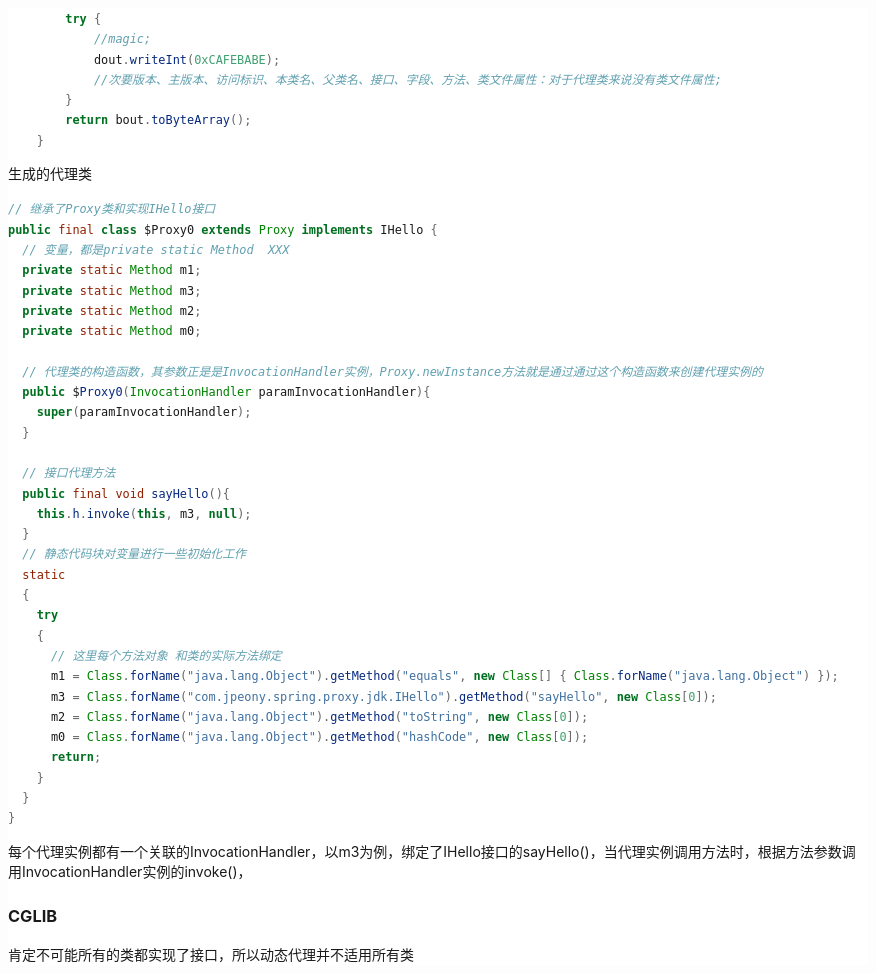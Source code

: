 ```java
        try {
            //magic;
            dout.writeInt(0xCAFEBABE);
            //次要版本、主版本、访问标识、本类名、父类名、接口、字段、方法、类文件属性：对于代理类来说没有类文件属性;
        } 
        return bout.toByteArray();
    }
```

生成的代理类

```java
// 继承了Proxy类和实现IHello接口
public final class $Proxy0 extends Proxy implements IHello {
  // 变量，都是private static Method  XXX
  private static Method m1;
  private static Method m3;
  private static Method m2;
  private static Method m0;
 
  // 代理类的构造函数，其参数正是是InvocationHandler实例，Proxy.newInstance方法就是通过通过这个构造函数来创建代理实例的
  public $Proxy0(InvocationHandler paramInvocationHandler){
    super(paramInvocationHandler);
  }
  
  // 接口代理方法
  public final void sayHello(){
    this.h.invoke(this, m3, null);
  }
  // 静态代码块对变量进行一些初始化工作
  static
  {
    try
    {
	  // 这里每个方法对象 和类的实际方法绑定
      m1 = Class.forName("java.lang.Object").getMethod("equals", new Class[] { Class.forName("java.lang.Object") });
      m3 = Class.forName("com.jpeony.spring.proxy.jdk.IHello").getMethod("sayHello", new Class[0]);
      m2 = Class.forName("java.lang.Object").getMethod("toString", new Class[0]);
      m0 = Class.forName("java.lang.Object").getMethod("hashCode", new Class[0]);
      return;
    }
  }
}
```

每个代理实例都有一个关联的InvocationHandler，以m3为例，绑定了IHello接口的sayHello()，当代理实例调用方法时，根据方法参数调用InvocationHandler实例的invoke()，

### CGLIB

肯定不可能所有的类都实现了接口，所以动态代理并不适用所有类
